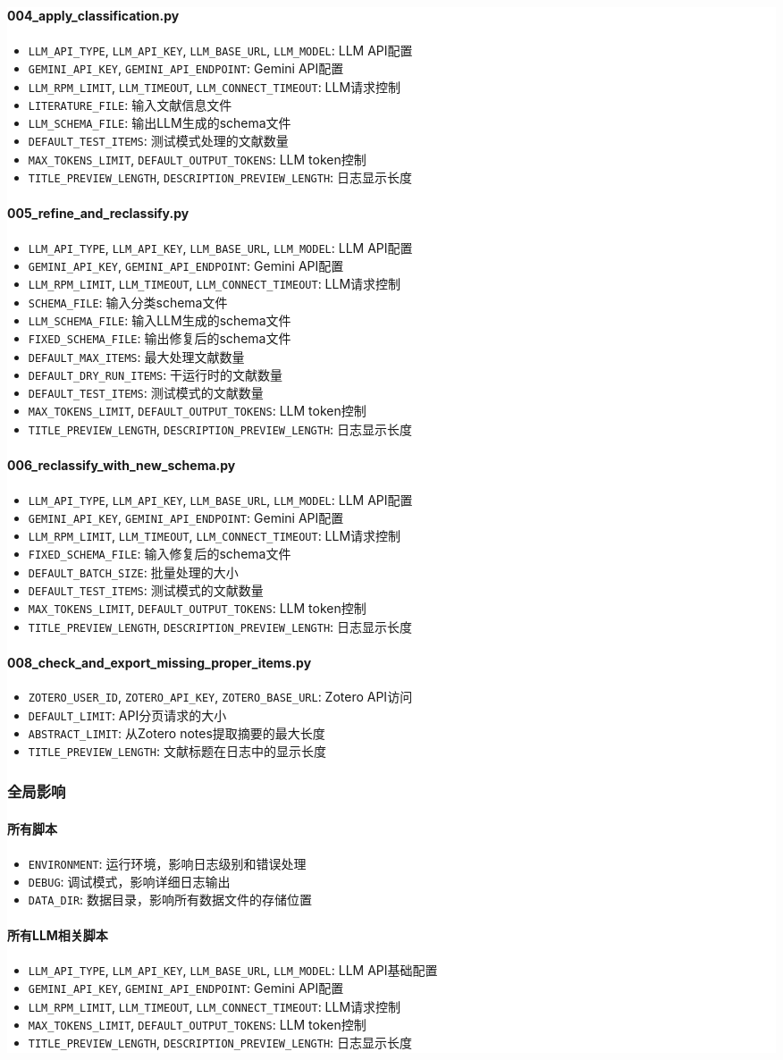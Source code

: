 #### 004_apply_classification.py
- `LLM_API_TYPE`, `LLM_API_KEY`, `LLM_BASE_URL`, `LLM_MODEL`: LLM API配置
- `GEMINI_API_KEY`, `GEMINI_API_ENDPOINT`: Gemini API配置
- `LLM_RPM_LIMIT`, `LLM_TIMEOUT`, `LLM_CONNECT_TIMEOUT`: LLM请求控制
- `LITERATURE_FILE`: 输入文献信息文件
- `LLM_SCHEMA_FILE`: 输出LLM生成的schema文件
- `DEFAULT_TEST_ITEMS`: 测试模式处理的文献数量
- `MAX_TOKENS_LIMIT`, `DEFAULT_OUTPUT_TOKENS`: LLM token控制
- `TITLE_PREVIEW_LENGTH`, `DESCRIPTION_PREVIEW_LENGTH`: 日志显示长度

#### 005_refine_and_reclassify.py
- `LLM_API_TYPE`, `LLM_API_KEY`, `LLM_BASE_URL`, `LLM_MODEL`: LLM API配置
- `GEMINI_API_KEY`, `GEMINI_API_ENDPOINT`: Gemini API配置
- `LLM_RPM_LIMIT`, `LLM_TIMEOUT`, `LLM_CONNECT_TIMEOUT`: LLM请求控制
- `SCHEMA_FILE`: 输入分类schema文件
- `LLM_SCHEMA_FILE`: 输入LLM生成的schema文件
- `FIXED_SCHEMA_FILE`: 输出修复后的schema文件
- `DEFAULT_MAX_ITEMS`: 最大处理文献数量
- `DEFAULT_DRY_RUN_ITEMS`: 干运行时的文献数量
- `DEFAULT_TEST_ITEMS`: 测试模式的文献数量
- `MAX_TOKENS_LIMIT`, `DEFAULT_OUTPUT_TOKENS`: LLM token控制
- `TITLE_PREVIEW_LENGTH`, `DESCRIPTION_PREVIEW_LENGTH`: 日志显示长度

#### 006_reclassify_with_new_schema.py
- `LLM_API_TYPE`, `LLM_API_KEY`, `LLM_BASE_URL`, `LLM_MODEL`: LLM API配置
- `GEMINI_API_KEY`, `GEMINI_API_ENDPOINT`: Gemini API配置
- `LLM_RPM_LIMIT`, `LLM_TIMEOUT`, `LLM_CONNECT_TIMEOUT`: LLM请求控制
- `FIXED_SCHEMA_FILE`: 输入修复后的schema文件
- `DEFAULT_BATCH_SIZE`: 批量处理的大小
- `DEFAULT_TEST_ITEMS`: 测试模式的文献数量
- `MAX_TOKENS_LIMIT`, `DEFAULT_OUTPUT_TOKENS`: LLM token控制
- `TITLE_PREVIEW_LENGTH`, `DESCRIPTION_PREVIEW_LENGTH`: 日志显示长度

#### 008_check_and_export_missing_proper_items.py
- `ZOTERO_USER_ID`, `ZOTERO_API_KEY`, `ZOTERO_BASE_URL`: Zotero API访问
- `DEFAULT_LIMIT`: API分页请求的大小
- `ABSTRACT_LIMIT`: 从Zotero notes提取摘要的最大长度
- `TITLE_PREVIEW_LENGTH`: 文献标题在日志中的显示长度

### 全局影响

#### 所有脚本
- `ENVIRONMENT`: 运行环境，影响日志级别和错误处理
- `DEBUG`: 调试模式，影响详细日志输出
- `DATA_DIR`: 数据目录，影响所有数据文件的存储位置

#### 所有LLM相关脚本
- `LLM_API_TYPE`, `LLM_API_KEY`, `LLM_BASE_URL`, `LLM_MODEL`: LLM API基础配置
- `GEMINI_API_KEY`, `GEMINI_API_ENDPOINT`: Gemini API配置
- `LLM_RPM_LIMIT`, `LLM_TIMEOUT`, `LLM_CONNECT_TIMEOUT`: LLM请求控制
- `MAX_TOKENS_LIMIT`, `DEFAULT_OUTPUT_TOKENS`: LLM token控制
- `TITLE_PREVIEW_LENGTH`, `DESCRIPTION_PREVIEW_LENGTH`: 日志显示长度
